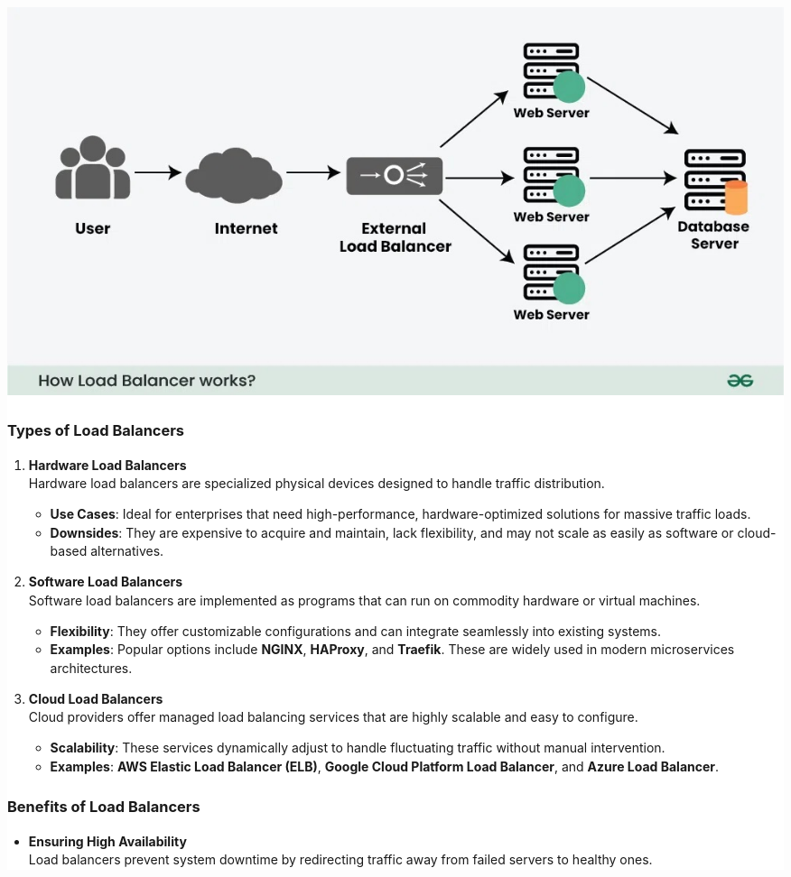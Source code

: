 ![load_balancer.jpeg](../assets/images/system_design/load_balancer.jpeg)

### **Types of Load Balancers**

1. **Hardware Load Balancers**  
   Hardware load balancers are specialized physical devices designed to handle traffic distribution.  
   - **Use Cases**: Ideal for enterprises that need high-performance, hardware-optimized solutions for massive traffic loads.  
   - **Downsides**: They are expensive to acquire and maintain, lack flexibility, and may not scale as easily as software or cloud-based alternatives.

2. **Software Load Balancers**  
   Software load balancers are implemented as programs that can run on commodity hardware or virtual machines.  
   - **Flexibility**: They offer customizable configurations and can integrate seamlessly into existing systems.  
   - **Examples**: Popular options include **NGINX**, **HAProxy**, and **Traefik**. These are widely used in modern microservices architectures.  

3. **Cloud Load Balancers**  
   Cloud providers offer managed load balancing services that are highly scalable and easy to configure.  
   - **Scalability**: These services dynamically adjust to handle fluctuating traffic without manual intervention.  
   - **Examples**: **AWS Elastic Load Balancer (ELB)**, **Google Cloud Platform Load Balancer**, and **Azure Load Balancer**.  

### **Benefits of Load Balancers**

- **Ensuring High Availability**  
  Load balancers prevent system downtime by redirecting traffic away from failed servers to healthy ones.  
